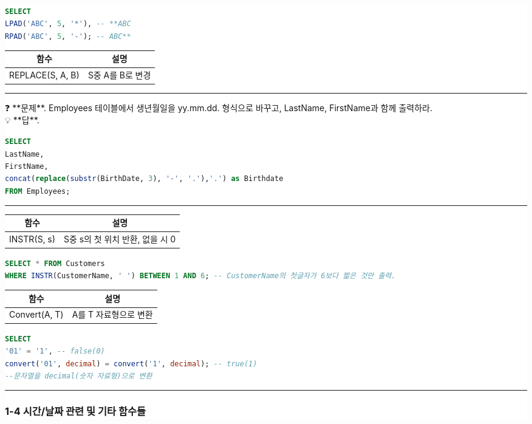 ```sql
SELECT 
LPAD('ABC', 5, '*'), -- **ABC
RPAD('ABC', 5, '-'); -- ABC**
```

| 함수 | 설명 |
| --- | --- |
| REPLACE(S, A, B) | S중 A를 B로 변경 |

---

<aside>
❓ **문제**. Employees 테이블에서 생년월일을 yy.mm.dd. 형식으로 바꾸고, LastName, FirstName과 함께 출력하라.

</aside>

<aside>
💡 **답**.

</aside>

```sql
SELECT 
LastName,
FirstName,
concat(replace(substr(BirthDate, 3), '-', '.'),'.') as Birthdate
FROM Employees;
```

---

| 함수 | 설명 |
| --- | --- |
| INSTR(S, s) | S중 s의 첫 위치 반환, 없을 시 0 |

```sql
SELECT * FROM Customers 
WHERE INSTR(CustomerName, ' ') BETWEEN 1 AND 6; -- CustomerName의 첫글자가 6보다 짧은 것만 출력.
```

| 함수 | 설명 |
| --- | --- |
| Convert(A, T) | A를 T 자료형으로 변환 |

```sql
SELECT
'01' = '1', -- false(0)
convert('01', decimal) = convert('1', decimal); -- true(1)
--문자열을 decimal(숫자 자료형)으로 변환
```

---

### 1-4 시간/날짜 관련 및 기타 함수들

